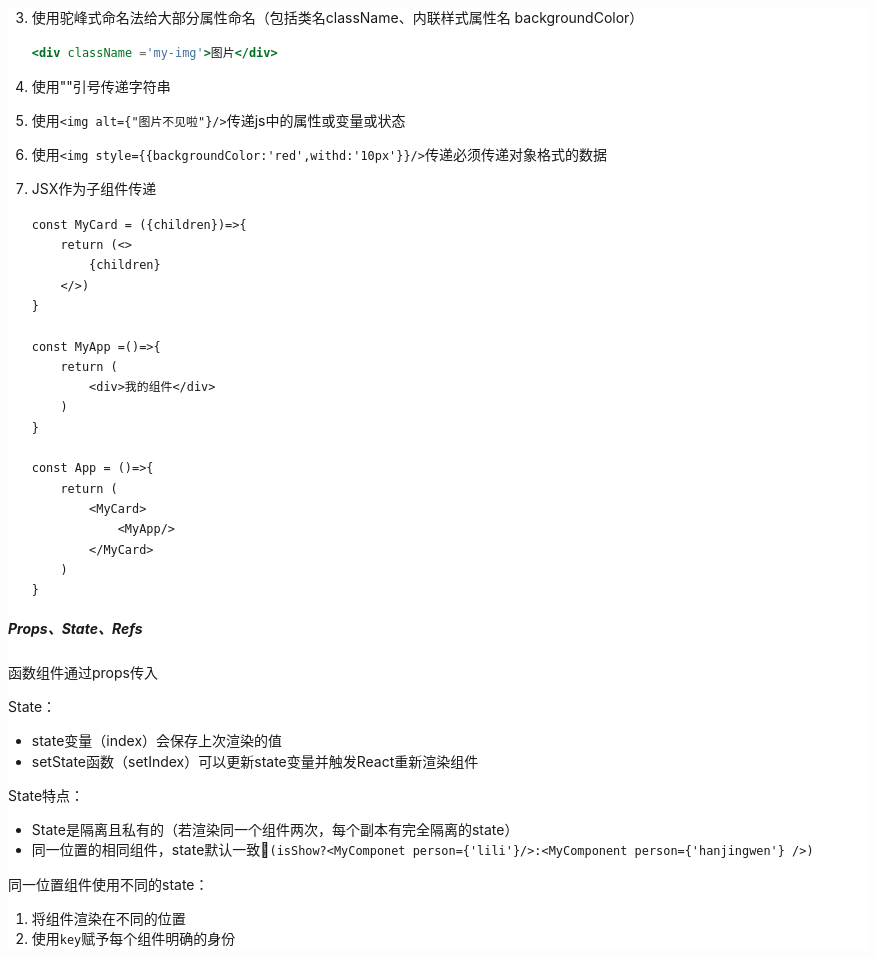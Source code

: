3. 使用驼峰式命名法给大部分属性命名（包括类名className、内联样式属性名 backgroundColor）

   ```jsx
   <div className ='my-img'>图片</div>
   ```

4. 使用""引号传递字符串

5. 使用`<img alt={"图片不见啦"}/>`传递js中的属性或变量或状态

6. 使用`<img style={{backgroundColor:'red',withd:'10px'}}/>`传递必须传递对象格式的数据

7. JSX作为子组件传递

   ```react
   const MyCard = ({children})=>{
       return (<>
           {children}
       </>)
   }
   
   const MyApp =()=>{
       return (
           <div>我的组件</div>
       )
   }
   
   const App = ()=>{
       return (
           <MyCard>
               <MyApp/>
           </MyCard>
       )
   }
   
   ```

##### Props、State、Refs

函数组件通过props传入

State：

* state变量（index）会保存上次渲染的值
* setState函数（setIndex）可以更新state变量并触发React重新渲染组件

State特点：

* State是隔离且私有的（若渲染同一个组件两次，每个副本有完全隔离的state）
* 同一位置的相同组件，state默认一致:chestnut:`(isShow?<MyComponet person={'lili'}/>:<MyComponent person={'hanjingwen'} />)`​  

同一位置组件使用不同的state：

1. 将组件渲染在不同的位置
2. 使用`key`赋予每个组件明确的身份
